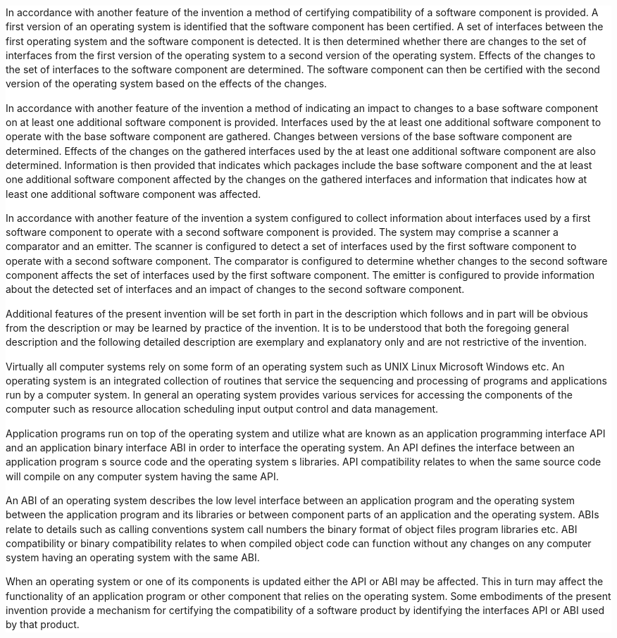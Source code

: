 In accordance with another feature of the invention a method of certifying compatibility of a software component is provided. A first version of an operating system is identified that the software component has been certified. A set of interfaces between the first operating system and the software component is detected. It is then determined whether there are changes to the set of interfaces from the first version of the operating system to a second version of the operating system. Effects of the changes to the set of interfaces to the software component are determined. The software component can then be certified with the second version of the operating system based on the effects of the changes.

In accordance with another feature of the invention a method of indicating an impact to changes to a base software component on at least one additional software component is provided. Interfaces used by the at least one additional software component to operate with the base software component are gathered. Changes between versions of the base software component are determined. Effects of the changes on the gathered interfaces used by the at least one additional software component are also determined. Information is then provided that indicates which packages include the base software component and the at least one additional software component affected by the changes on the gathered interfaces and information that indicates how at least one additional software component was affected.

In accordance with another feature of the invention a system configured to collect information about interfaces used by a first software component to operate with a second software component is provided. The system may comprise a scanner a comparator and an emitter. The scanner is configured to detect a set of interfaces used by the first software component to operate with a second software component. The comparator is configured to determine whether changes to the second software component affects the set of interfaces used by the first software component. The emitter is configured to provide information about the detected set of interfaces and an impact of changes to the second software component.

Additional features of the present invention will be set forth in part in the description which follows and in part will be obvious from the description or may be learned by practice of the invention. It is to be understood that both the foregoing general description and the following detailed description are exemplary and explanatory only and are not restrictive of the invention.

Virtually all computer systems rely on some form of an operating system such as UNIX Linux Microsoft Windows etc. An operating system is an integrated collection of routines that service the sequencing and processing of programs and applications run by a computer system. In general an operating system provides various services for accessing the components of the computer such as resource allocation scheduling input output control and data management.

Application programs run on top of the operating system and utilize what are known as an application programming interface API and an application binary interface ABI in order to interface the operating system. An API defines the interface between an application program s source code and the operating system s libraries. API compatibility relates to when the same source code will compile on any computer system having the same API.

An ABI of an operating system describes the low level interface between an application program and the operating system between the application program and its libraries or between component parts of an application and the operating system. ABIs relate to details such as calling conventions system call numbers the binary format of object files program libraries etc. ABI compatibility or binary compatibility relates to when compiled object code can function without any changes on any computer system having an operating system with the same ABI.

When an operating system or one of its components is updated either the API or ABI may be affected. This in turn may affect the functionality of an application program or other component that relies on the operating system. Some embodiments of the present invention provide a mechanism for certifying the compatibility of a software product by identifying the interfaces API or ABI used by that product.
